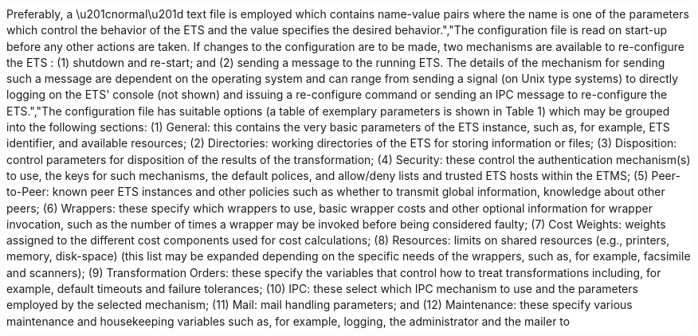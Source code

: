 Preferably, a \u201cnormal\u201d text file is employed which contains name-value pairs where the name is one of the parameters which control the behavior of the ETS  and the value specifies the desired behavior.","The configuration file  is read on start-up before any other actions are taken. If changes to the configuration are to be made, two mechanisms are available to re-configure the ETS : (1) shutdown and re-start; and (2) sending a message to the running ETS. The details of the mechanism for sending such a message are dependent on the operating system and can range from sending a signal (on Unix type systems) to directly logging on the ETS' console (not shown) and issuing a re-configure command or sending an IPC message to re-configure the ETS.","The configuration file  has suitable options (a table of exemplary parameters is shown in Table 1) which may be grouped into the following sections: (1) General: this contains the very basic parameters of the ETS instance, such as, for example, ETS identifier, and available resources; (2) Directories: working directories of the ETS for storing information or files; (3) Disposition: control parameters for disposition of the results of the transformation; (4) Security: these control the authentication mechanism(s) to use, the keys for such mechanisms, the default polices, and allow\/deny lists and trusted ETS hosts within the ETMS; (5) Peer-to-Peer: known peer ETS instances and other policies such as whether to transmit global information, knowledge about other peers; (6) Wrappers: these specify which wrappers to use, basic wrapper costs and other optional information for wrapper invocation, such as the number of times a wrapper may be invoked before being considered faulty; (7) Cost Weights: weights assigned to the different cost components used for cost calculations; (8) Resources: limits on shared resources (e.g., printers, memory, disk-space) (this list may be expanded depending on the specific needs of the wrappers, such as, for example, facsimile and scanners); (9) Transformation Orders: these specify the variables that control how to treat transformations including, for example, default timeouts and failure tolerances; (10) IPC: these select which IPC mechanism to use and the parameters employed by the selected mechanism; (11) Mail: mail handling parameters; and (12) Maintenance: these specify various maintenance and housekeeping variables such as, for example, logging, the administrator and the mailer to